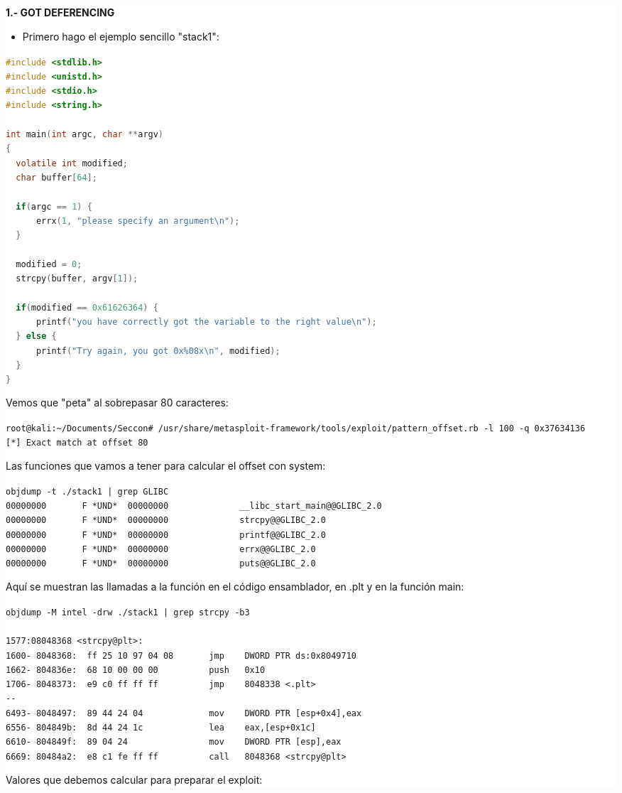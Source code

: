 	
**1.- GOT DEFERENCING**
	
- Primero hago el ejemplo sencillo "stack1":

```c
#include <stdlib.h>
#include <unistd.h>
#include <stdio.h>
#include <string.h>

int main(int argc, char **argv)
{
  volatile int modified;
  char buffer[64];

  if(argc == 1) {
      errx(1, "please specify an argument\n");
  }

  modified = 0;
  strcpy(buffer, argv[1]);

  if(modified == 0x61626364) {
      printf("you have correctly got the variable to the right value\n");
  } else {
      printf("Try again, you got 0x%08x\n", modified);
  }
}
```

Vemos que "peta" al sobrepasar 80 caracteres:
```
root@kali:~/Documents/Seccon# /usr/share/metasploit-framework/tools/exploit/pattern_offset.rb -l 100 -q 0x37634136
[*] Exact match at offset 80
```
Las funciones que vamos a tener para calcular el offset con system:
```
objdump -t ./stack1 | grep GLIBC
00000000       F *UND*	00000000              __libc_start_main@@GLIBC_2.0
00000000       F *UND*	00000000              strcpy@@GLIBC_2.0
00000000       F *UND*	00000000              printf@@GLIBC_2.0
00000000       F *UND*	00000000              errx@@GLIBC_2.0
00000000       F *UND*	00000000              puts@@GLIBC_2.0
```

Aquí se muestran las llamadas a la función en el código ensamblador, en .plt y en la función main:
```
objdump -M intel -drw ./stack1 | grep strcpy -b3

1577:08048368 <strcpy@plt>:
1600- 8048368:	ff 25 10 97 04 08    	jmp    DWORD PTR ds:0x8049710
1662- 804836e:	68 10 00 00 00       	push   0x10
1706- 8048373:	e9 c0 ff ff ff       	jmp    8048338 <.plt>
--
6493- 8048497:	89 44 24 04          	mov    DWORD PTR [esp+0x4],eax
6556- 804849b:	8d 44 24 1c          	lea    eax,[esp+0x1c]
6610- 804849f:	89 04 24             	mov    DWORD PTR [esp],eax
6669: 80484a2:	e8 c1 fe ff ff       	call   8048368 <strcpy@plt>
```
Valores que debemos calcular para preparar el exploit:

